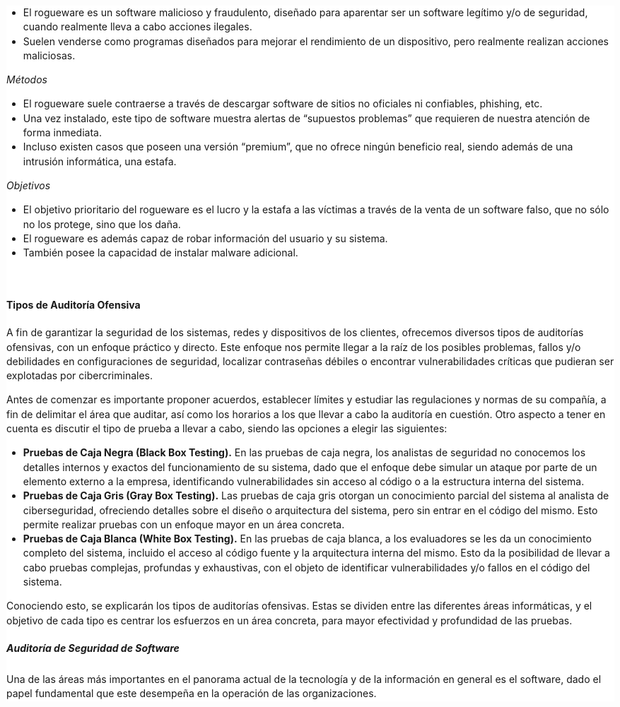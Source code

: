 - El rogueware es un software malicioso y fraudulento, diseñado para aparentar ser un software legítimo y/o de seguridad, cuando realmente lleva a cabo acciones ilegales.
- Suelen venderse como programas diseñados para mejorar el rendimiento de un dispositivo, pero realmente realizan acciones maliciosas.

*Métodos*

- El rogueware suele contraerse a través de descargar software de sitios no oficiales ni confiables, phishing, etc.
- Una vez instalado, este tipo de software muestra alertas de “supuestos problemas” que requieren de nuestra atención de forma inmediata.
- Incluso existen casos que poseen una versión “premium”, que no ofrece ningún beneficio real, siendo además de una intrusión informática, una estafa.

*Objetivos*

- El objetivo prioritario del rogueware es el lucro y la estafa a las víctimas a través de la venta de un software falso, que no sólo no los protege, sino que los daña.
- El rogueware es además capaz de robar información del usuario y su sistema.
- También posee la capacidad de instalar malware adicional.

<br/>

#### Tipos de Auditoría Ofensiva

A fin de garantizar la seguridad de los sistemas, redes y dispositivos de los clientes, ofrecemos diversos tipos de auditorías ofensivas, con un enfoque práctico y directo. Este enfoque nos permite llegar a la raíz de los posibles problemas, fallos y/o debilidades en configuraciones de seguridad, localizar contraseñas débiles o encontrar vulnerabilidades críticas que pudieran ser explotadas por cibercriminales.

Antes de comenzar es importante proponer acuerdos, establecer límites y estudiar las regulaciones y normas de su compañía, a fin de delimitar el área que auditar, así como los horarios a los que llevar a cabo la auditoría en cuestión. Otro aspecto a tener en cuenta es discutir el tipo de prueba a llevar a cabo, siendo las opciones a elegir las siguientes:

- **Pruebas de Caja Negra (Black Box Testing).** En las pruebas de caja negra, los analistas de seguridad no conocemos los detalles internos y exactos del funcionamiento de su sistema, dado que el enfoque debe simular un ataque por parte de un elemento externo a la empresa, identificando vulnerabilidades sin acceso al código o a la estructura interna del sistema.
- **Pruebas de Caja Gris (Gray Box Testing).** Las pruebas de caja gris otorgan un conocimiento parcial del sistema al analista de ciberseguridad, ofreciendo detalles sobre el diseño o arquitectura del sistema, pero sin entrar en el código del mismo. Esto permite realizar pruebas con un enfoque mayor en un área concreta.
- **Pruebas de Caja Blanca (White Box Testing).** En las pruebas de caja blanca, a los evaluadores se les da un conocimiento completo del sistema, incluido el acceso al código fuente y la arquitectura interna del mismo. Esto da la posibilidad de llevar a cabo pruebas complejas, profundas y exhaustivas, con el objeto de identificar vulnerabilidades y/o fallos en el código del sistema.

Conociendo esto, se explicarán los tipos de auditorías ofensivas. Estas se dividen entre las diferentes áreas informáticas, y el objetivo de cada tipo es centrar los esfuerzos en un área concreta, para mayor efectividad y profundidad de las pruebas. 

##### Auditoría de Seguridad de Software

Una de las áreas más importantes en el panorama actual de la tecnología y de la información en general es el software, dado el papel fundamental que este desempeña en la operación de las organizaciones. 
